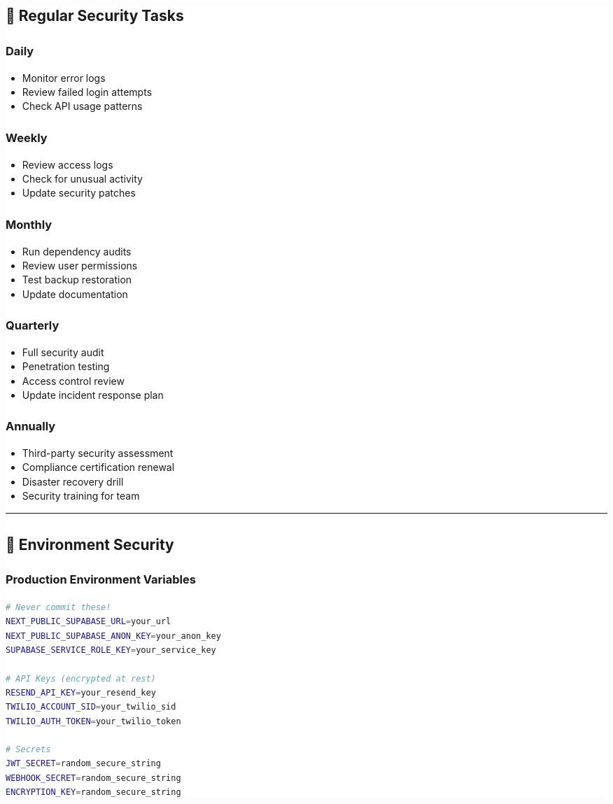 
## 📅 **Regular Security Tasks**

### **Daily**
- Monitor error logs
- Review failed login attempts
- Check API usage patterns

### **Weekly**
- Review access logs
- Check for unusual activity
- Update security patches

### **Monthly**
- Run dependency audits
- Review user permissions
- Test backup restoration
- Update documentation

### **Quarterly**
- Full security audit
- Penetration testing
- Access control review
- Update incident response plan

### **Annually**
- Third-party security assessment
- Compliance certification renewal
- Disaster recovery drill
- Security training for team

---

## 🔐 **Environment Security**

### **Production Environment Variables**

```bash
# Never commit these!
NEXT_PUBLIC_SUPABASE_URL=your_url
NEXT_PUBLIC_SUPABASE_ANON_KEY=your_anon_key
SUPABASE_SERVICE_ROLE_KEY=your_service_key

# API Keys (encrypted at rest)
RESEND_API_KEY=your_resend_key
TWILIO_ACCOUNT_SID=your_twilio_sid
TWILIO_AUTH_TOKEN=your_twilio_token

# Secrets
JWT_SECRET=random_secure_string
WEBHOOK_SECRET=random_secure_string
ENCRYPTION_KEY=random_secure_string
```

